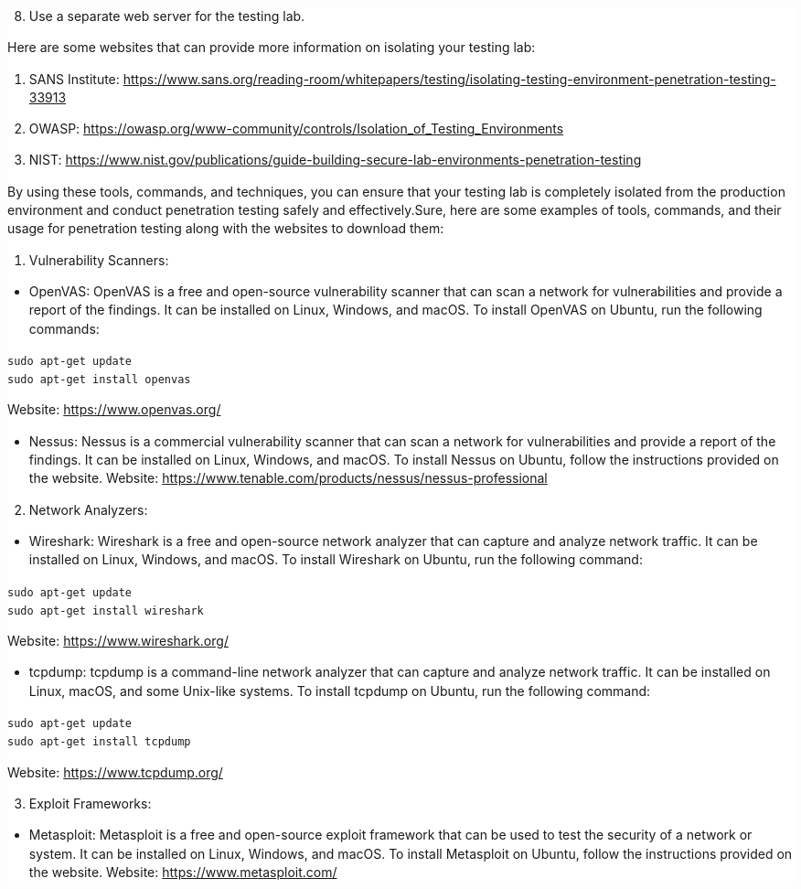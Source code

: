 8. Use a separate web server for the testing lab.

Here are some websites that can provide more information on isolating your testing lab:

1. SANS Institute: https://www.sans.org/reading-room/whitepapers/testing/isolating-testing-environment-penetration-testing-33913

2. OWASP: https://owasp.org/www-community/controls/Isolation_of_Testing_Environments

3. NIST: https://www.nist.gov/publications/guide-building-secure-lab-environments-penetration-testing

By using these tools, commands, and techniques, you can ensure that your testing lab is completely isolated from the production environment and conduct penetration testing safely and effectively.Sure, here are some examples of tools, commands, and their usage for penetration testing along with the websites to download them:

1. Vulnerability Scanners:
- OpenVAS: OpenVAS is a free and open-source vulnerability scanner that can scan a network for vulnerabilities and provide a report of the findings. It can be installed on Linux, Windows, and macOS. To install OpenVAS on Ubuntu, run the following commands:
```
sudo apt-get update
sudo apt-get install openvas
```
Website: https://www.openvas.org/

- Nessus: Nessus is a commercial vulnerability scanner that can scan a network for vulnerabilities and provide a report of the findings. It can be installed on Linux, Windows, and macOS. To install Nessus on Ubuntu, follow the instructions provided on the website.
Website: https://www.tenable.com/products/nessus/nessus-professional

2. Network Analyzers:
- Wireshark: Wireshark is a free and open-source network analyzer that can capture and analyze network traffic. It can be installed on Linux, Windows, and macOS. To install Wireshark on Ubuntu, run the following command:
```
sudo apt-get update
sudo apt-get install wireshark
```
Website: https://www.wireshark.org/

- tcpdump: tcpdump is a command-line network analyzer that can capture and analyze network traffic. It can be installed on Linux, macOS, and some Unix-like systems. To install tcpdump on Ubuntu, run the following command:
```
sudo apt-get update
sudo apt-get install tcpdump
```
Website: https://www.tcpdump.org/

3. Exploit Frameworks:
- Metasploit: Metasploit is a free and open-source exploit framework that can be used to test the security of a network or system. It can be installed on Linux, Windows, and macOS. To install Metasploit on Ubuntu, follow the instructions provided on the website.
Website: https://www.metasploit.com/
